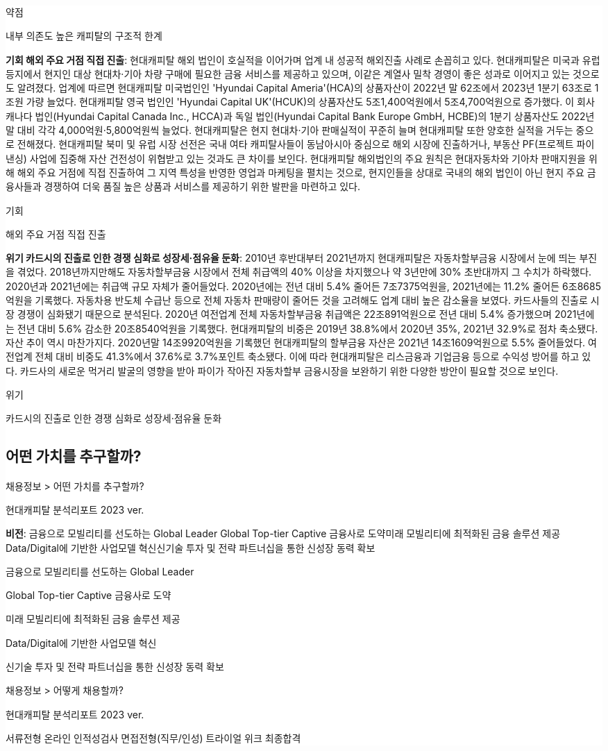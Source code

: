 약점

내부 의존도 높은 캐피탈의 구조적 한계

**기회 해외 주요 거점 직접 진출**: 현대캐피탈 해외 법인이 호실적을 이어가며 업계 내 성공적 해외진출 사례로 손꼽히고 있다. 현대캐피탈은 미국과 유럽 등지에서 현지인 대상 현대차·기아 차량 구매에 필요한 금융 서비스를 제공하고 있으며, 이같은 계열사 밀착 경영이 좋은 성과로 이어지고 있는 것으로도 알려졌다. 업계에 따르면 현대캐피탈 미국법인인 'Hyundai Capital Ameria'(HCA)의 상품자산이 2022년 말 62조에서 2023년 1분기 63조로 1조원 가량 늘었다. 현대캐피탈 영국 법인인 'Hyundai Capital UK'(HCUK)의 상품자산도 5조1,400억원에서 5조4,700억원으로 증가했다. 이 회사 캐나다 법인(Hyundai Capital Canada Inc., HCCA)과 독일 법인(Hyundai Capital Bank Europe GmbH, HCBE)의 1분기 상품자산도 2022년말 대비 각각 4,000억원·5,800억원씩 늘었다. 현대캐피탈은 현지 현대차·기아 판매실적이 꾸준히 늘며 현대캐피탈 또한 양호한 실적을 거두는 중으로 전해졌다. 현대캐피탈 북미 및 유럽 시장 선전은 국내 여타 캐피탈사들이 동남아시아 중심으로 해외 시장에 진출하거나, 부동산 PF(프로젝트 파이낸싱) 사업에 집중해 자산 건전성이 위협받고 있는 것과도 큰 차이를 보인다. 현대캐피탈 해외법인의 주요 원칙은 현대자동차와 기아차 판매지원을 위해 해외 주요 거점에 직접 진출하여 그 지역 특성을 반영한 영업과 마케팅을 펼치는 것으로, 현지인들을 상대로 국내의 해외 법인이 아닌 현지 주요 금융사들과 경쟁하여 더욱 품질 높은 상품과 서비스를 제공하기 위한 발판을 마련하고 있다.

기회

해외 주요 거점 직접 진출

**위기 카드시의 진출로 인한 경쟁 심화로 성장세·점유율 둔화**: 2010년 후반대부터 2021년까지 현대캐피탈은 자동차할부금융 시장에서 눈에 띄는 부진을 겪었다. 2018년까지만해도 자동차할부금융 시장에서 전체 취급액의 40% 이상을 차지했으나 약 3년만에 30% 초반대까지 그 수치가 하락했다. 2020년과 2021년에는 취급액 규모 자체가 줄어들었다. 2020년에는 전년 대비 5.4% 줄어든 7조7375억원을, 2021년에는 11.2% 줄어든 6조8685억원을 기록했다. 자동차용 반도체 수급난 등으로 전체 자동차 판매량이 줄어든 것을 고려해도 업계 대비 높은 감소율을 보였다. 카드사들의 진출로 시장 경쟁이 심화됐기 때문으로 분석된다. 2020년 여전업계 전체 자동차할부금융 취급액은 22조891억원으로 전년 대비 5.4% 증가했으며 2021년에는 전년 대비 5.6% 감소한 20조8540억원을 기록했다. 현대캐피탈의 비중은 2019년 38.8%에서 2020년 35%, 2021년 32.9%로 점차 축소됐다. 자산 추이 역시 마찬가지다. 2020년말 14조9920억원을 기록했던 현대캐피탈의 할부금융 자산은 2021년 14조1609억원으로 5.5% 줄어들었다. 여전업계 전체 대비 비중도 41.3%에서 37.6%로 3.7%포인트 축소됐다. 이에 따라 현대캐피탈은 리스금융과 기업금융 등으로 수익성 방어를 하고 있다. 카드사의 새로운 먹거리 발굴의 영향을 받아 파이가 작아진 자동차할부 금융시장을 보완하기 위한 다양한 방안이 필요할 것으로 보인다.

위기

카드시의 진출로 인한 경쟁 심화로 성장세·점유율 둔화

## 어떤 가치를 추구할까?

채용정보 > 어떤 가치를 추구할까?

현대캐피탈 분석리포트 2023 ver.

**비전**: 금융으로 모빌리티를 선도하는 Global Leader Global Top-tier Captive 금융사로 도약미래 모빌리티에 최적화된 금융 솔루션 제공Data/Digital에 기반한 사업모델 혁신신기술 투자 및 전략 파트너십을 통한 신성장 동력 확보

금융으로 모빌리티를 선도하는 Global Leader

Global Top-tier Captive 금융사로 도약

미래 모빌리티에 최적화된 금융 솔루션 제공

Data/Digital에 기반한 사업모델 혁신

신기술 투자 및 전략 파트너십을 통한 신성장 동력 확보

채용정보 > 어떻게 채용할까?

현대캐피탈 분석리포트 2023 ver.

서류전형
온라인 인적성검사
면접전형(직무/인성)
트라이얼 위크
최종합격
